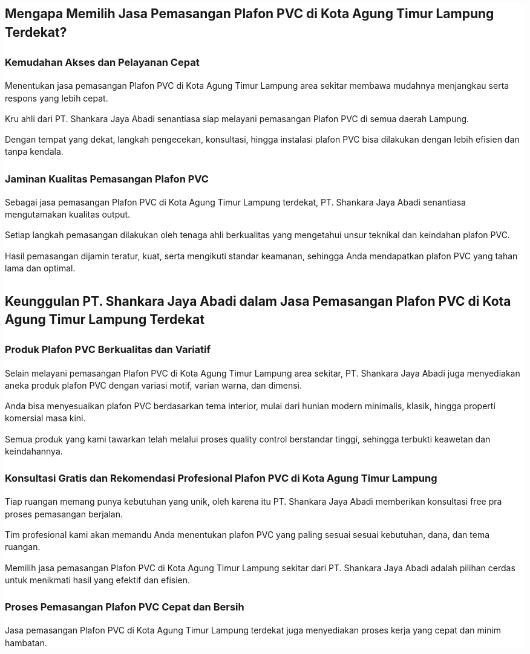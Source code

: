 ## Mengapa Memilih Jasa Pemasangan Plafon PVC di Kota Agung Timur Lampung Terdekat?

### Kemudahan Akses dan Pelayanan Cepat

Menentukan jasa pemasangan Plafon PVC di Kota Agung Timur Lampung area sekitar membawa mudahnya menjangkau serta respons yang lebih cepat.

Kru ahli dari PT. Shankara Jaya Abadi senantiasa siap melayani pemasangan Plafon PVC di semua daerah Lampung.

Dengan tempat yang dekat, langkah pengecekan, konsultasi, hingga instalasi plafon PVC bisa dilakukan dengan lebih efisien dan tanpa kendala.

### Jaminan Kualitas Pemasangan Plafon PVC

Sebagai jasa pemasangan Plafon PVC di Kota Agung Timur Lampung terdekat, PT. Shankara Jaya Abadi senantiasa mengutamakan kualitas output.

Setiap langkah pemasangan dilakukan oleh tenaga ahli berkualitas yang mengetahui unsur teknikal dan keindahan plafon PVC.

Hasil pemasangan dijamin teratur, kuat, serta mengikuti standar keamanan, sehingga Anda mendapatkan plafon PVC yang tahan lama dan optimal.

## Keunggulan PT. Shankara Jaya Abadi dalam Jasa Pemasangan Plafon PVC di Kota Agung Timur Lampung Terdekat

### Produk Plafon PVC Berkualitas dan Variatif

Selain melayani pemasangan Plafon PVC di Kota Agung Timur Lampung area sekitar, PT. Shankara Jaya Abadi juga menyediakan aneka produk plafon PVC dengan variasi motif, varian warna, dan dimensi.

Anda bisa menyesuaikan plafon PVC berdasarkan tema interior, mulai dari hunian modern minimalis, klasik, hingga properti komersial masa kini.

Semua produk yang kami tawarkan telah melalui proses quality control berstandar tinggi, sehingga terbukti keawetan dan keindahannya.

### Konsultasi Gratis dan Rekomendasi Profesional Plafon PVC di Kota Agung Timur Lampung

Tiap ruangan memang punya kebutuhan yang unik, oleh karena itu PT. Shankara Jaya Abadi memberikan konsultasi free pra proses pemasangan berjalan.

Tim profesional kami akan memandu Anda menentukan plafon PVC yang paling sesuai sesuai kebutuhan, dana, dan tema ruangan.

Memilih jasa pemasangan Plafon PVC di Kota Agung Timur Lampung sekitar dari PT. Shankara Jaya Abadi adalah pilihan cerdas untuk menikmati hasil yang efektif dan efisien.

### Proses Pemasangan Plafon PVC Cepat dan Bersih

Jasa pemasangan Plafon PVC di Kota Agung Timur Lampung terdekat juga menyediakan proses kerja yang cepat dan minim hambatan.
